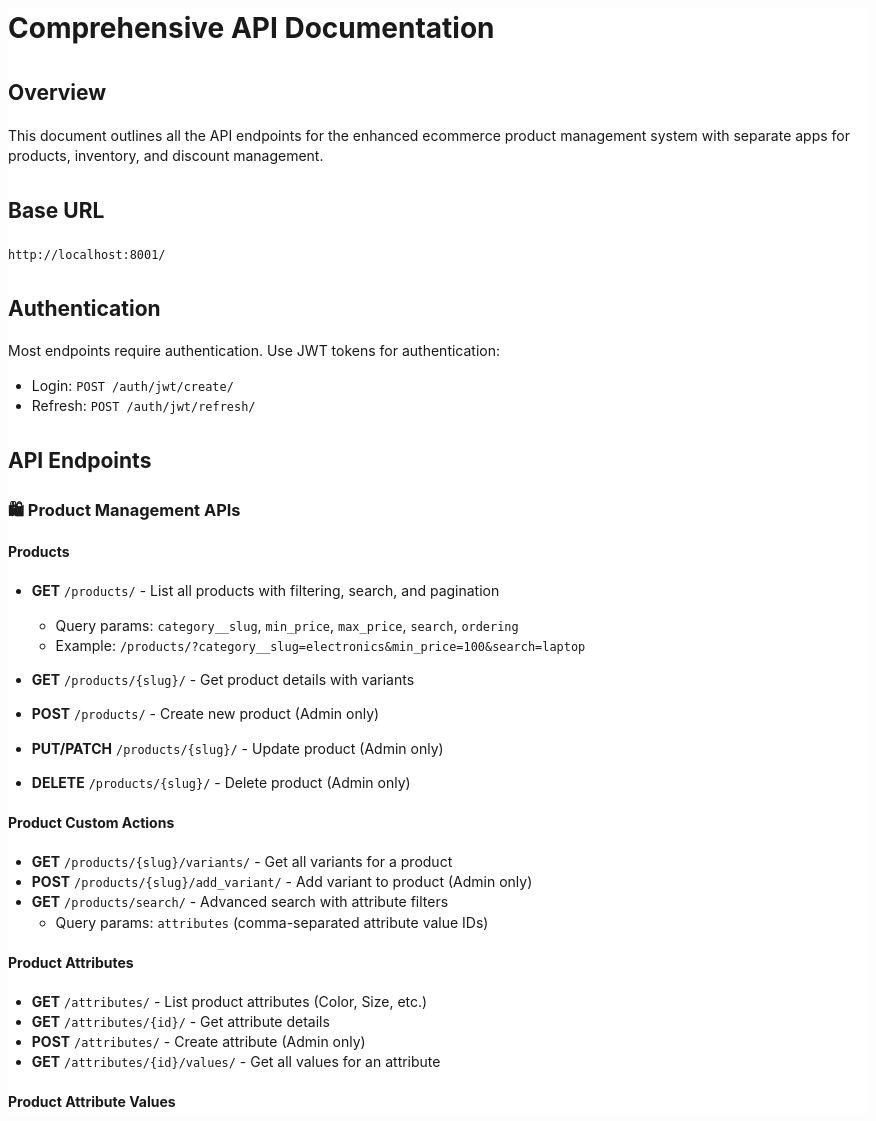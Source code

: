 # Comprehensive API Documentation

## Overview

This document outlines all the API endpoints for the enhanced ecommerce product management system with separate apps for products, inventory, and discount management.

## Base URL

```
http://localhost:8001/
```

## Authentication

Most endpoints require authentication. Use JWT tokens for authentication:

- Login: `POST /auth/jwt/create/`
- Refresh: `POST /auth/jwt/refresh/`

## API Endpoints

### 🛍️ Product Management APIs

#### Products

- **GET** `/products/` - List all products with filtering, search, and pagination

  - Query params: `category__slug`, `min_price`, `max_price`, `search`, `ordering`
  - Example: `/products/?category__slug=electronics&min_price=100&search=laptop`

- **GET** `/products/{slug}/` - Get product details with variants
- **POST** `/products/` - Create new product (Admin only)
- **PUT/PATCH** `/products/{slug}/` - Update product (Admin only)
- **DELETE** `/products/{slug}/` - Delete product (Admin only)

#### Product Custom Actions

- **GET** `/products/{slug}/variants/` - Get all variants for a product
- **POST** `/products/{slug}/add_variant/` - Add variant to product (Admin only)
- **GET** `/products/search/` - Advanced search with attribute filters
  - Query params: `attributes` (comma-separated attribute value IDs)

#### Product Attributes

- **GET** `/attributes/` - List product attributes (Color, Size, etc.)
- **GET** `/attributes/{id}/` - Get attribute details
- **POST** `/attributes/` - Create attribute (Admin only)
- **GET** `/attributes/{id}/values/` - Get all values for an attribute

#### Product Attribute Values

